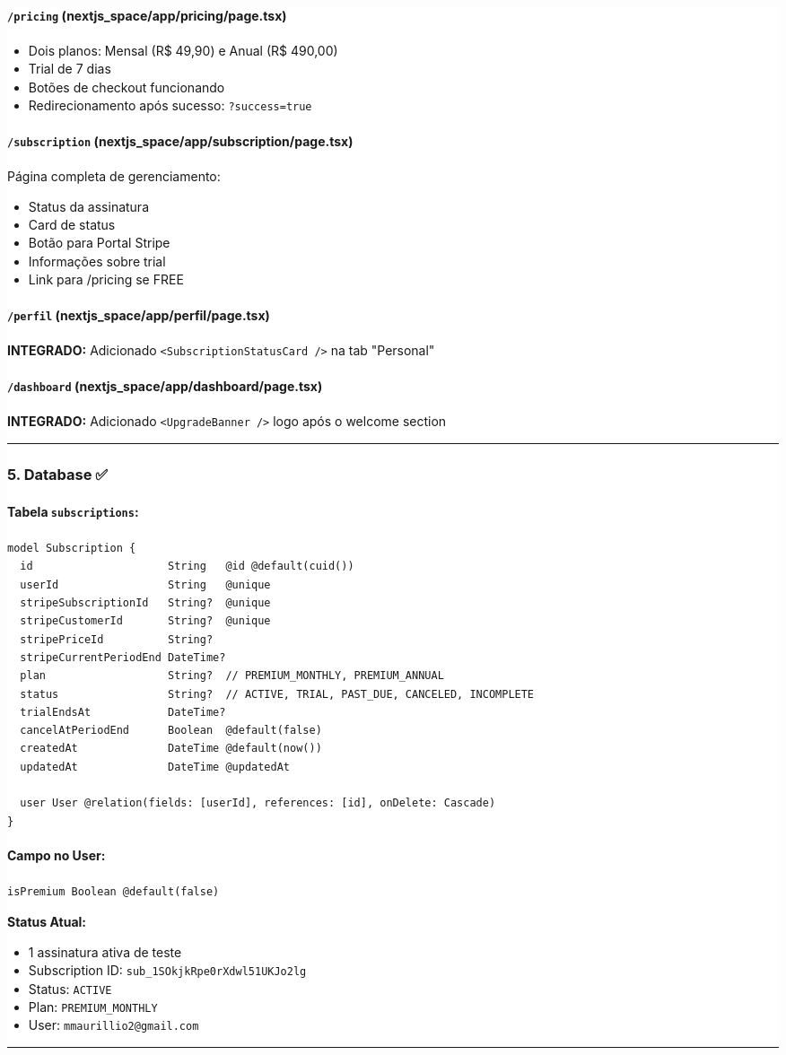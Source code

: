 #### `/pricing` (nextjs_space/app/pricing/page.tsx)
- Dois planos: Mensal (R$ 49,90) e Anual (R$ 490,00)
- Trial de 7 dias
- Botões de checkout funcionando
- Redirecionamento após sucesso: `?success=true`

#### `/subscription` (nextjs_space/app/subscription/page.tsx)
Página completa de gerenciamento:
- Status da assinatura
- Card de status
- Botão para Portal Stripe
- Informações sobre trial
- Link para /pricing se FREE

#### `/perfil` (nextjs_space/app/perfil/page.tsx)
**INTEGRADO:** Adicionado `<SubscriptionStatusCard />` na tab "Personal"

#### `/dashboard` (nextjs_space/app/dashboard/page.tsx)
**INTEGRADO:** Adicionado `<UpgradeBanner />` logo após o welcome section

---

### 5. **Database** ✅

#### Tabela `subscriptions`:
```prisma
model Subscription {
  id                     String   @id @default(cuid())
  userId                 String   @unique
  stripeSubscriptionId   String?  @unique
  stripeCustomerId       String?  @unique
  stripePriceId          String?
  stripeCurrentPeriodEnd DateTime?
  plan                   String?  // PREMIUM_MONTHLY, PREMIUM_ANNUAL
  status                 String?  // ACTIVE, TRIAL, PAST_DUE, CANCELED, INCOMPLETE
  trialEndsAt            DateTime?
  cancelAtPeriodEnd      Boolean  @default(false)
  createdAt              DateTime @default(now())
  updatedAt              DateTime @updatedAt
  
  user User @relation(fields: [userId], references: [id], onDelete: Cascade)
}
```

#### Campo no User:
```prisma
isPremium Boolean @default(false)
```

**Status Atual:**
- 1 assinatura ativa de teste
- Subscription ID: `sub_1SOkjkRpe0rXdwl51UKJo2lg`
- Status: `ACTIVE`
- Plan: `PREMIUM_MONTHLY`
- User: `mmaurillio2@gmail.com`

---
